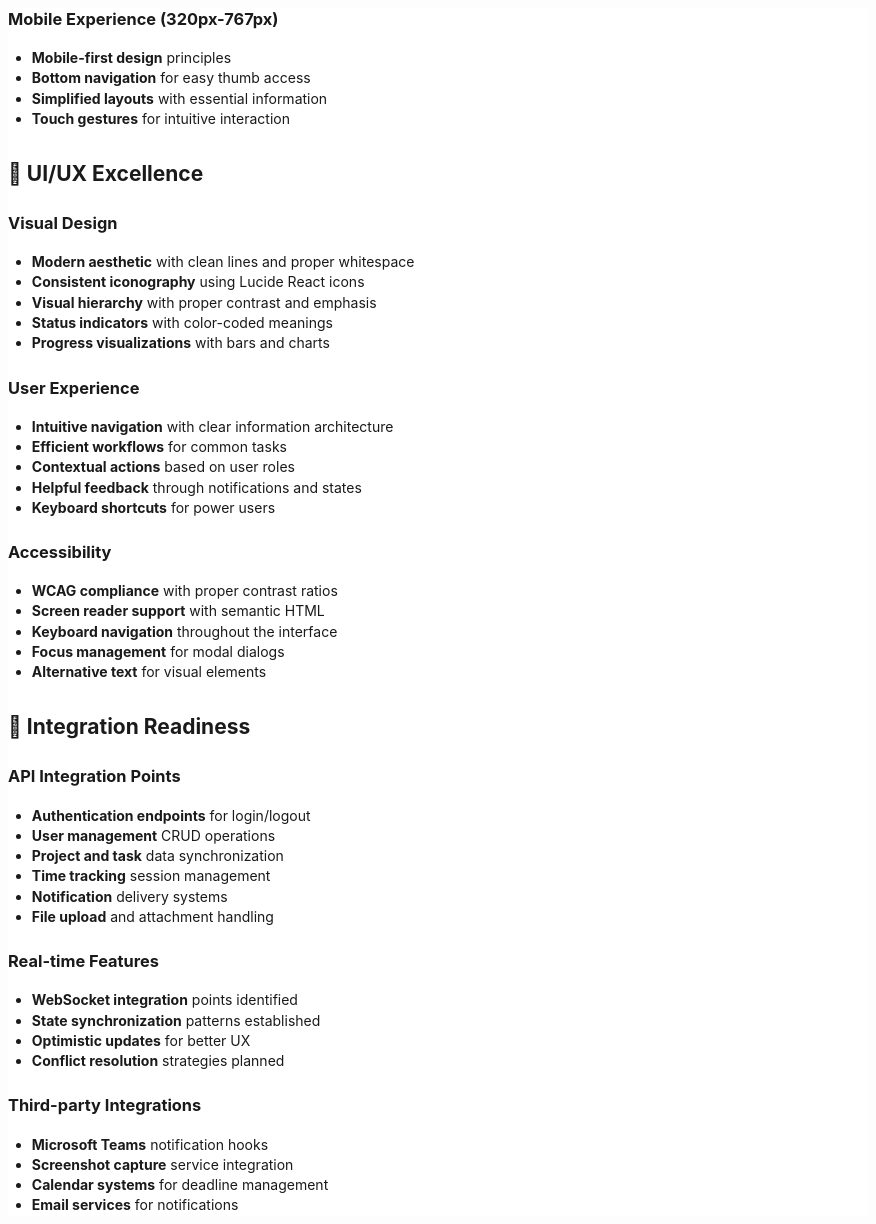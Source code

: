 ### Mobile Experience (320px-767px)
- **Mobile-first design** principles
- **Bottom navigation** for easy thumb access
- **Simplified layouts** with essential information
- **Touch gestures** for intuitive interaction

## 🎨 UI/UX Excellence

### Visual Design
- **Modern aesthetic** with clean lines and proper whitespace
- **Consistent iconography** using Lucide React icons
- **Visual hierarchy** with proper contrast and emphasis
- **Status indicators** with color-coded meanings
- **Progress visualizations** with bars and charts

### User Experience
- **Intuitive navigation** with clear information architecture
- **Efficient workflows** for common tasks
- **Contextual actions** based on user roles
- **Helpful feedback** through notifications and states
- **Keyboard shortcuts** for power users

### Accessibility
- **WCAG compliance** with proper contrast ratios
- **Screen reader support** with semantic HTML
- **Keyboard navigation** throughout the interface
- **Focus management** for modal dialogs
- **Alternative text** for visual elements

## 🔧 Integration Readiness

### API Integration Points
- **Authentication endpoints** for login/logout
- **User management** CRUD operations
- **Project and task** data synchronization
- **Time tracking** session management
- **Notification** delivery systems
- **File upload** and attachment handling

### Real-time Features
- **WebSocket integration** points identified
- **State synchronization** patterns established
- **Optimistic updates** for better UX
- **Conflict resolution** strategies planned

### Third-party Integrations
- **Microsoft Teams** notification hooks
- **Screenshot capture** service integration
- **Calendar systems** for deadline management
- **Email services** for notifications
